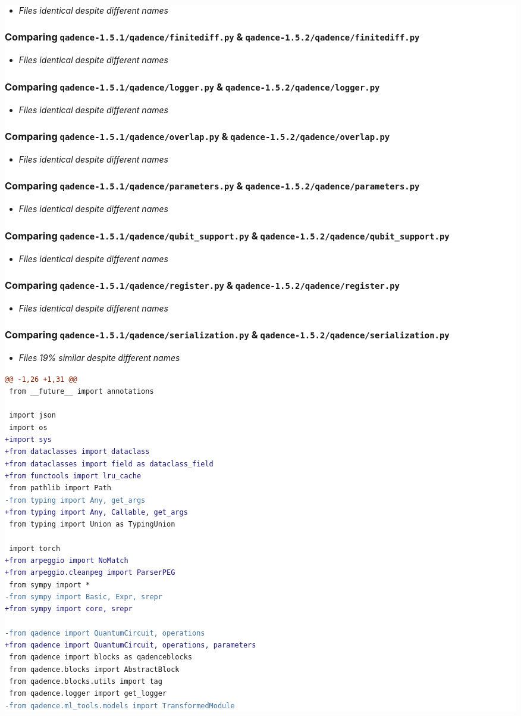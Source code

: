  * *Files identical despite different names*

### Comparing `qadence-1.5.1/qadence/finitediff.py` & `qadence-1.5.2/qadence/finitediff.py`

 * *Files identical despite different names*

### Comparing `qadence-1.5.1/qadence/logger.py` & `qadence-1.5.2/qadence/logger.py`

 * *Files identical despite different names*

### Comparing `qadence-1.5.1/qadence/overlap.py` & `qadence-1.5.2/qadence/overlap.py`

 * *Files identical despite different names*

### Comparing `qadence-1.5.1/qadence/parameters.py` & `qadence-1.5.2/qadence/parameters.py`

 * *Files identical despite different names*

### Comparing `qadence-1.5.1/qadence/qubit_support.py` & `qadence-1.5.2/qadence/qubit_support.py`

 * *Files identical despite different names*

### Comparing `qadence-1.5.1/qadence/register.py` & `qadence-1.5.2/qadence/register.py`

 * *Files identical despite different names*

### Comparing `qadence-1.5.1/qadence/serialization.py` & `qadence-1.5.2/qadence/serialization.py`

 * *Files 19% similar despite different names*

```diff
@@ -1,26 +1,31 @@
 from __future__ import annotations
 
 import json
 import os
+import sys
+from dataclasses import dataclass
+from dataclasses import field as dataclass_field
+from functools import lru_cache
 from pathlib import Path
-from typing import Any, get_args
+from typing import Any, Callable, get_args
 from typing import Union as TypingUnion
 
 import torch
+from arpeggio import NoMatch
+from arpeggio.cleanpeg import ParserPEG
 from sympy import *
-from sympy import Basic, Expr, srepr
+from sympy import core, srepr
 
-from qadence import QuantumCircuit, operations
+from qadence import QuantumCircuit, operations, parameters
 from qadence import blocks as qadenceblocks
 from qadence.blocks import AbstractBlock
 from qadence.blocks.utils import tag
 from qadence.logger import get_logger
-from qadence.ml_tools.models import TransformedModule
```